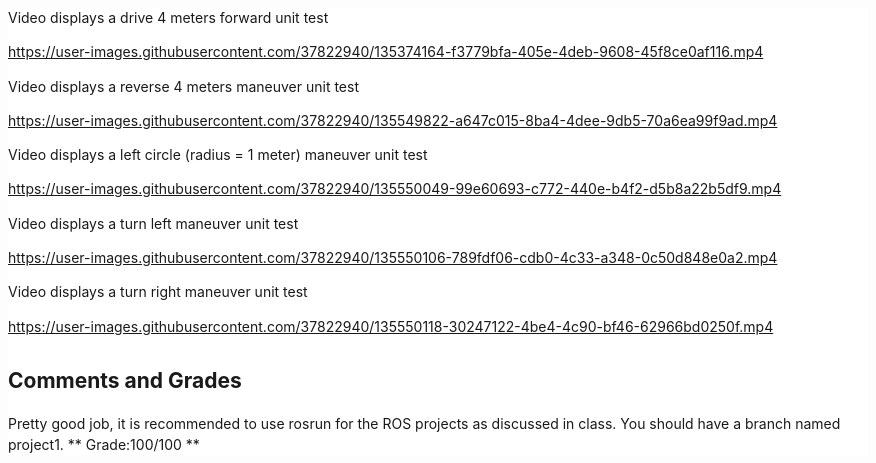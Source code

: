 
Video displays a drive 4 meters forward unit test

https://user-images.githubusercontent.com/37822940/135374164-f3779bfa-405e-4deb-9608-45f8ce0af116.mp4

Video displays a reverse 4 meters maneuver unit test

https://user-images.githubusercontent.com/37822940/135549822-a647c015-8ba4-4dee-9db5-70a6ea99f9ad.mp4

Video displays a left circle (radius = 1 meter) maneuver unit test  

https://user-images.githubusercontent.com/37822940/135550049-99e60693-c772-440e-b4f2-d5b8a22b5df9.mp4

Video displays a turn left maneuver unit test

https://user-images.githubusercontent.com/37822940/135550106-789fdf06-cdb0-4c33-a348-0c50d848e0a2.mp4


Video displays a turn right maneuver unit test

https://user-images.githubusercontent.com/37822940/135550118-30247122-4be4-4c90-bf46-62966bd0250f.mp4
						  
						  
## Comments and Grades
Pretty good job, it is recommended to use rosrun for the ROS projects as discussed in class. You should have a branch named project1.
** Grade:100/100 **
						  
						  
						  
						 

